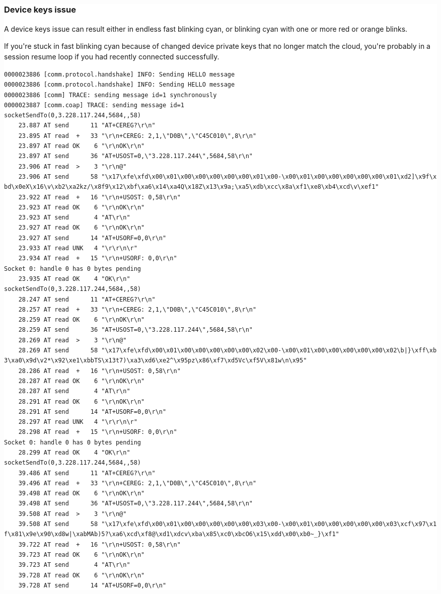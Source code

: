 

### Device keys issue

A device keys issue can result either in endless fast blinking cyan, or blinking cyan with one or more red or orange blinks.

If you're stuck in fast blinking cyan because of changed device private keys that no longer match the cloud, you're probably in a session resume loop if you had recently connected successfully. 

```
0000023886 [comm.protocol.handshake] INFO: Sending HELLO message
0000023886 [comm.protocol.handshake] INFO: Sending HELLO message
0000023886 [comm] TRACE: sending message id=1 synchronously
0000023887 [comm.coap] TRACE: sending message id=1
socketSendTo(0,3.228.117.244,5684,,58)
    23.887 AT send      11 "AT+CEREG?\r\n"
    23.895 AT read  +   33 "\r\n+CEREG: 2,1,\"D0B\",\"C45C010\",8\r\n"
    23.897 AT read OK    6 "\r\nOK\r\n"
    23.897 AT send      36 "AT+USOST=0,\"3.228.117.244\",5684,58\r\n"
    23.906 AT read  >    3 "\r\n@"
    23.906 AT send      58 "\x17\xfe\xfd\x00\x01\x00\x00\x00\x00\x00\x01\x00-\x00\x01\x00\x00\x00\x00\x00\x01\xd2]\x9f\xbd\x0eX\x16\v\xb2\xa2kz/\x8f9\x12\xbf\xa6\x14\xa4Q\x18Z\x13\x9a;\xa5\xdb\xcc\x8a\xf1\xe8\xb4\xcd\v\xef1"
    23.922 AT read  +   16 "\r\n+USOST: 0,58\r\n"
    23.923 AT read OK    6 "\r\nOK\r\n"
    23.923 AT send       4 "AT\r\n"
    23.927 AT read OK    6 "\r\nOK\r\n"
    23.927 AT send      14 "AT+USORF=0,0\r\n"
    23.933 AT read UNK   4 "\r\r\n\r"
    23.934 AT read  +   15 "\r\n+USORF: 0,0\r\n"
Socket 0: handle 0 has 0 bytes pending
    23.935 AT read OK    4 "OK\r\n"
socketSendTo(0,3.228.117.244,5684,,58)
    28.247 AT send      11 "AT+CEREG?\r\n"
    28.257 AT read  +   33 "\r\n+CEREG: 2,1,\"D0B\",\"C45C010\",8\r\n"
    28.259 AT read OK    6 "\r\nOK\r\n"
    28.259 AT send      36 "AT+USOST=0,\"3.228.117.244\",5684,58\r\n"
    28.269 AT read  >    3 "\r\n@"
    28.269 AT send      58 "\x17\xfe\xfd\x00\x01\x00\x00\x00\x00\x00\x02\x00-\x00\x01\x00\x00\x00\x00\x00\x02\b|}\xff\xb3\xa0\x9d\v2*\x92\xe1\xbbTS\x13t7)\xa3\xd6\xe2^\x95pz\x86\xf7\xd5Vc\xf5V\x81w\n\x95"
    28.286 AT read  +   16 "\r\n+USOST: 0,58\r\n"
    28.287 AT read OK    6 "\r\nOK\r\n"
    28.287 AT send       4 "AT\r\n"
    28.291 AT read OK    6 "\r\nOK\r\n"
    28.291 AT send      14 "AT+USORF=0,0\r\n"
    28.297 AT read UNK   4 "\r\r\n\r"
    28.298 AT read  +   15 "\r\n+USORF: 0,0\r\n"
Socket 0: handle 0 has 0 bytes pending
    28.299 AT read OK    4 "OK\r\n"
socketSendTo(0,3.228.117.244,5684,,58)
    39.486 AT send      11 "AT+CEREG?\r\n"
    39.496 AT read  +   33 "\r\n+CEREG: 2,1,\"D0B\",\"C45C010\",8\r\n"
    39.498 AT read OK    6 "\r\nOK\r\n"
    39.498 AT send      36 "AT+USOST=0,\"3.228.117.244\",5684,58\r\n"
    39.508 AT read  >    3 "\r\n@"
    39.508 AT send      58 "\x17\xfe\xfd\x00\x01\x00\x00\x00\x00\x00\x03\x00-\x00\x01\x00\x00\x00\x00\x00\x03\xcf\x97\x1f\x81\x9e\x90\xd8w|\xabMAb)5?\xa6\xcd\xf8@\xd1\xdcv\xba\x85\xc0\xbcO6\x15\xdd\x00\xb0~_}\xf1"
    39.722 AT read  +   16 "\r\n+USOST: 0,58\r\n"
    39.723 AT read OK    6 "\r\nOK\r\n"
    39.723 AT send       4 "AT\r\n"
    39.728 AT read OK    6 "\r\nOK\r\n"
    39.728 AT send      14 "AT+USORF=0,0\r\n"
```